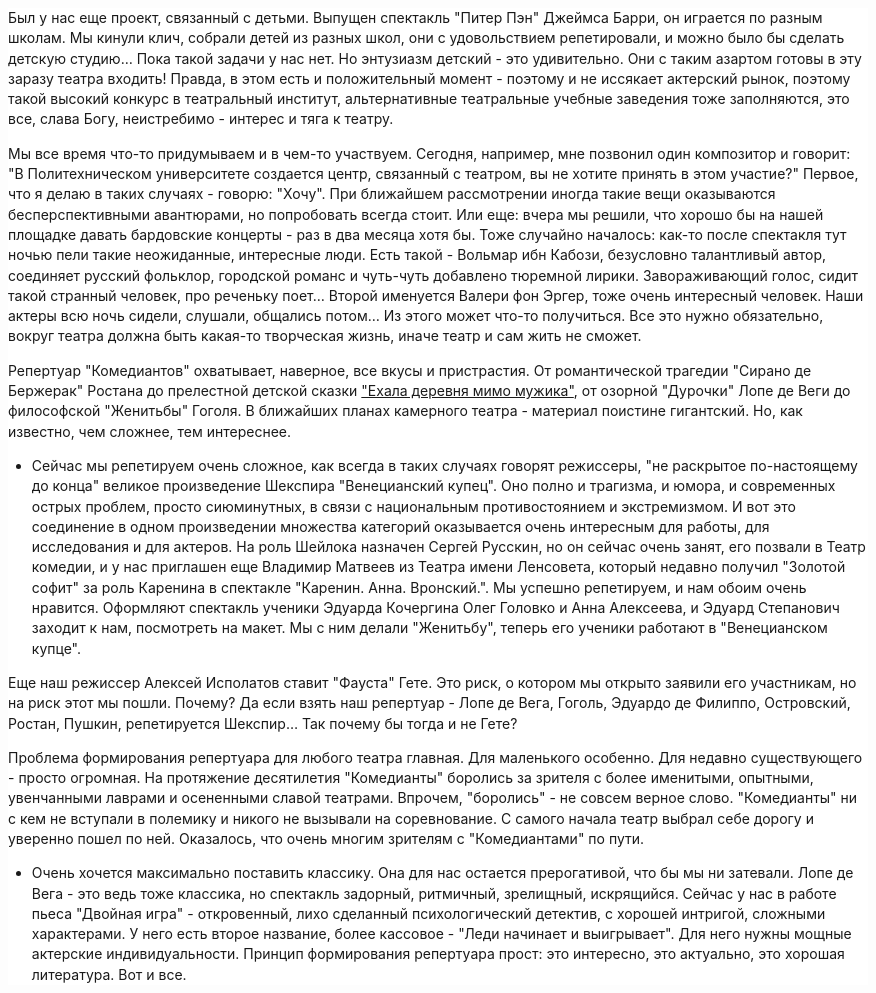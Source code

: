 Был у нас еще проект, связанный с детьми. Выпущен спектакль "Питер Пэн" Джеймса Барри, он играется по разным школам. Мы кинули клич, собрали детей из разных школ, они с удовольствием репетировали, и можно было бы сделать детскую студию… Пока такой задачи у нас нет. Но энтузиазм детский - это удивительно. Они с таким азартом готовы в эту заразу театра входить! Правда, в этом есть и положительный момент - поэтому и не иссякает актерский рынок, поэтому такой высокий конкурс в театральный институт, альтернативные театральные учебные заведения тоже заполняются, это все, слава Богу, неистребимо - интерес и тяга к театру.

Мы все время что-то придумываем и в чем-то участвуем. Сегодня, например, мне позвонил один композитор и говорит: "В Политехническом университете создается центр, связанный с театром, вы не хотите принять в этом участие?" Первое, что я делаю в таких случаях - говорю: "Хочу". При ближайшем рассмотрении иногда такие вещи оказываются бесперспективными авантюрами, но попробовать всегда стоит. Или еще: вчера мы решили, что хорошо бы на нашей площадке давать бардовские концерты - раз в два месяца хотя бы. Тоже случайно началось: как-то после спектакля тут ночью пели такие неожиданные, интересные люди. Есть такой - Вольмар ибн Кабози, безусловно талантливый автор, соединяет русский фольклор, городской романс и чуть-чуть добавлено тюремной лирики. Завораживающий голос, сидит такой странный человек, про реченьку поет… Второй именуется Валери фон Эргер, тоже очень интересный человек. Наши актеры всю ночь сидели, слушали, общались потом… Из этого может что-то получиться. Все это нужно обязательно, вокруг театра должна быть какая-то творческая жизнь, иначе театр и сам жить не сможет.

Репертуар "Комедиантов" охватывает, наверное, все вкусы и пристрастия. От романтической трагедии "Сирано де Бержерак" Ростана до прелестной детской сказки ["Ехала деревня мимо мужика"](45-exala-derevna-mimo-mushika.html), от озорной "Дурочки" Лопе де Веги до философской "Женитьбы" Гоголя. В ближайших планах камерного театра - материал поистине гигантский. Но, как известно, чем сложнее, тем интереснее.

- Сейчас мы репетируем очень сложное, как всегда в таких случаях говорят режиссеры, "не раскрытое по-настоящему до конца" великое произведение Шекспира "Венецианский купец". Оно полно и трагизма, и юмора, и современных острых проблем, просто сиюминутных, в связи с национальным противостоянием и экстремизмом. И вот это соединение в одном произведении множества категорий оказывается очень интересным для работы, для исследования и для актеров. На роль Шейлока назначен Сергей Русскин, но он сейчас очень занят, его позвали в Театр комедии, и у нас приглашен еще Владимир Матвеев из Театра имени Ленсовета, который недавно получил "Золотой софит" за роль Каренина в спектакле "Каренин. Анна. Вронский.". Мы успешно репетируем, и нам обоим очень нравится. Оформляют спектакль ученики Эдуарда Кочергина Олег Головко и Анна Алексеева, и Эдуард Степанович заходит к нам, посмотреть на макет. Мы с ним делали "Женитьбу", теперь его ученики работают в "Венецианском купце".

Еще наш режиссер Алексей Исполатов ставит "Фауста" Гете. Это риск, о котором мы открыто заявили его участникам, но на риск этот мы пошли. Почему? Да если взять наш репертуар - Лопе де Вега, Гоголь, Эдуардо де Филиппо, Островский, Ростан, Пушкин, репетируется Шекспир… Так почему бы тогда и не Гете?

Проблема формирования репертуара для любого театра главная. Для маленького особенно. Для недавно существующего - просто огромная. На протяжение десятилетия "Комедианты" боролись за зрителя с более именитыми, опытными, увенчанными лаврами и осененными славой театрами. Впрочем, "боролись" - не совсем верное слово. "Комедианты" ни с кем не вступали в полемику и никого не вызывали на соревнование. С самого начала театр выбрал себе дорогу и уверенно пошел по ней. Оказалось, что очень многим зрителям с "Комедиантами" по пути.

- Очень хочется максимально поставить классику. Она для нас остается прерогативой, что бы мы ни затевали. Лопе де Вега - это ведь тоже классика, но спектакль задорный, ритмичный, зрелищный, искрящийся. Сейчас у нас в работе пьеса "Двойная игра" - откровенный, лихо сделанный психологический детектив, с хорошей интригой, сложными характерами. У него есть второе название, более кассовое - "Леди начинает и выигрывает". Для него нужны мощные актерские индивидуальности. Принцип формирования репертуара прост: это интересно, это актуально, это хорошая литература. Вот и все.
